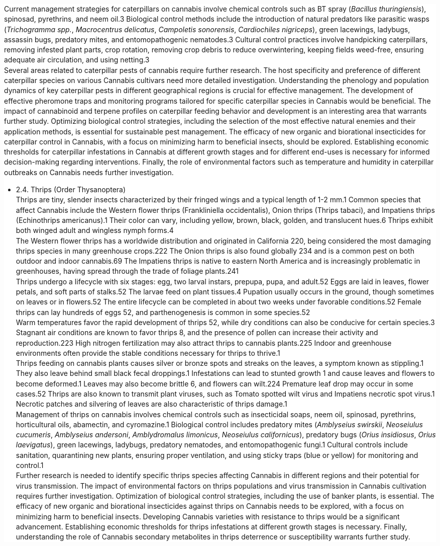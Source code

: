   Current management strategies for caterpillars on cannabis involve chemical controls such as BT spray (*Bacillus thuringiensis*), spinosad, pyrethrins, and neem oil.3 Biological control methods include the introduction of natural predators like parasitic wasps (*Trichogramma spp.*, *Macrocentrus delicatus*, *Campoletis sonorensis*, *Cardiochiles nigriceps*), green lacewings, ladybugs, assassin bugs, predatory mites, and entomopathogenic nematodes.3 Cultural control practices involve handpicking caterpillars, removing infested plant parts, crop rotation, removing crop debris to reduce overwintering, keeping fields weed-free, ensuring adequate air circulation, and using netting.3  
  Several areas related to caterpillar pests of cannabis require further research. The host specificity and preference of different caterpillar species on various Cannabis cultivars need more detailed investigation. Understanding the phenology and population dynamics of key caterpillar pests in different geographical regions is crucial for effective management. The development of effective pheromone traps and monitoring programs tailored for specific caterpillar species in Cannabis would be beneficial. The impact of cannabinoid and terpene profiles on caterpillar feeding behavior and development is an interesting area that warrants further study. Optimizing biological control strategies, including the selection of the most effective natural enemies and their application methods, is essential for sustainable pest management. The efficacy of new organic and biorational insecticides for caterpillar control in Cannabis, with a focus on minimizing harm to beneficial insects, should be explored. Establishing economic thresholds for caterpillar infestations in Cannabis at different growth stages and for different end-uses is necessary for informed decision-making regarding interventions. Finally, the role of environmental factors such as temperature and humidity in caterpillar outbreaks on Cannabis needs further investigation.  
* 2.4. Thrips (Order Thysanoptera)  
  Thrips are tiny, slender insects characterized by their fringed wings and a typical length of 1-2 mm.1 Common species that affect Cannabis include the Western flower thrips (Frankliniella occidentalis), Onion thrips (Thrips tabaci), and Impatiens thrips (Echinothrips americanus).1 Their color can vary, including yellow, brown, black, golden, and translucent hues.6 Thrips exhibit both winged adult and wingless nymph forms.4  
  The Western flower thrips has a worldwide distribution and originated in California 220, being considered the most damaging thrips species in many greenhouse crops.222 The Onion thrips is also found globally 234 and is a common pest on both outdoor and indoor cannabis.69 The Impatiens thrips is native to eastern North America and is increasingly problematic in greenhouses, having spread through the trade of foliage plants.241  
  Thrips undergo a lifecycle with six stages: egg, two larval instars, prepupa, pupa, and adult.52 Eggs are laid in leaves, flower petals, and soft parts of stalks.52 The larvae feed on plant tissues.4 Pupation usually occurs in the ground, though sometimes on leaves or in flowers.52 The entire lifecycle can be completed in about two weeks under favorable conditions.52 Female thrips can lay hundreds of eggs 52, and parthenogenesis is common in some species.52  
  Warm temperatures favor the rapid development of thrips 52, while dry conditions can also be conducive for certain species.3 Stagnant air conditions are known to favor thrips 8, and the presence of pollen can increase their activity and reproduction.223 High nitrogen fertilization may also attract thrips to cannabis plants.225 Indoor and greenhouse environments often provide the stable conditions necessary for thrips to thrive.1  
  Thrips feeding on cannabis plants causes silver or bronze spots and streaks on the leaves, a symptom known as stippling.1 They also leave behind small black fecal droppings.1 Infestations can lead to stunted growth 1 and cause leaves and flowers to become deformed.1 Leaves may also become brittle 6, and flowers can wilt.224 Premature leaf drop may occur in some cases.52 Thrips are also known to transmit plant viruses, such as Tomato spotted wilt virus and Impatiens necrotic spot virus.1 Necrotic patches and silvering of leaves are also characteristic of thrips damage.1  
  Management of thrips on cannabis involves chemical controls such as insecticidal soaps, neem oil, spinosad, pyrethrins, horticultural oils, abamectin, and cyromazine.1 Biological control includes predatory mites (*Amblyseius swirskii*, *Neoseiulus cucumeris*, *Amblyseius andersoni*, *Amblydromalus limonicus*, *Neoseiulus californicus*), predatory bugs (*Orius insidiosus*, *Orius laevigatus*), green lacewings, ladybugs, predatory nematodes, and entomopathogenic fungi.1 Cultural controls include sanitation, quarantining new plants, ensuring proper ventilation, and using sticky traps (blue or yellow) for monitoring and control.1  
  Further research is needed to identify specific thrips species affecting Cannabis in different regions and their potential for virus transmission. The impact of environmental factors on thrips populations and virus transmission in Cannabis cultivation requires further investigation. Optimization of biological control strategies, including the use of banker plants, is essential. The efficacy of new organic and biorational insecticides against thrips on Cannabis needs to be explored, with a focus on minimizing harm to beneficial insects. Developing Cannabis varieties with resistance to thrips would be a significant advancement. Establishing economic thresholds for thrips infestations at different growth stages is necessary. Finally, understanding the role of Cannabis secondary metabolites in thrips deterrence or susceptibility warrants further study.  